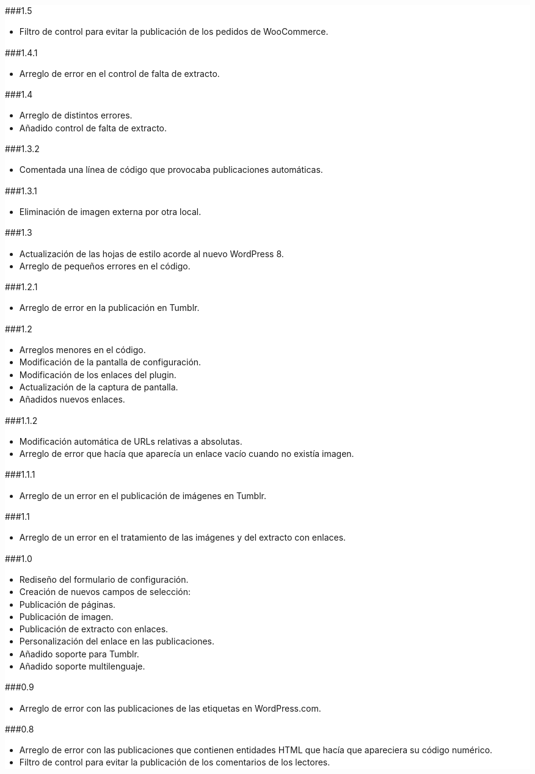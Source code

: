 ###1.5
* Filtro de control para evitar la publicación de los pedidos de WooCommerce.

###1.4.1
* Arreglo de error en el control de falta de extracto.

###1.4
* Arreglo de distintos errores.
* Añadido control de falta de extracto.

###1.3.2
* Comentada una línea de código que provocaba publicaciones automáticas.

###1.3.1
* Eliminación de imagen externa por otra local.

###1.3
* Actualización de las hojas de estilo acorde al nuevo WordPress 8.
* Arreglo de pequeños errores en el código.

###1.2.1
* Arreglo de error en la publicación en Tumblr.

###1.2
* Arreglos menores en el código.
* Modificación de la pantalla de configuración.
* Modificación de los enlaces del plugin.
* Actualización de la captura de pantalla.
* Añadidos nuevos enlaces. 

###1.1.2
* Modificación automática de URLs relativas a absolutas.
* Arreglo de error que hacía que aparecía un enlace vacío cuando no existía imagen. 

###1.1.1
* Arreglo de un error en el publicación de imágenes en Tumblr.

###1.1
* Arreglo de un error en el tratamiento de las imágenes y del extracto con enlaces.

###1.0
* Rediseño del formulario de configuración.
* Creación de nuevos campos de selección:
 * Publicación de páginas.
 * Publicación de imagen.
 * Publicación de extracto con enlaces.
 * Personalización del enlace en las publicaciones.
* Añadido soporte para Tumblr.
* Añadido soporte multilenguaje.

###0.9
* Arreglo de error con las publicaciones de las etiquetas en WordPress.com.

###0.8
* Arreglo de error con las publicaciones que contienen entidades HTML que hacía que apareciera su código numérico.
* Filtro de control para evitar la publicación de los comentarios de los lectores.
